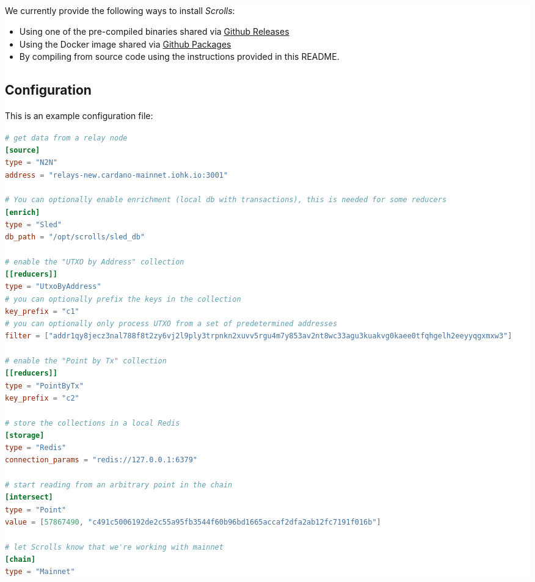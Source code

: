 We currently provide the following ways to install _Scrolls_:

- Using one of the pre-compiled binaries shared via [Github Releases](https://github.com/txpipe/scrolls/releases)
- Using the Docker image shared via [Github Packages](https://github.com/txpipe/scrolls/pkgs/container/scrolls)
- By compiling from source code using the instructions provided in this README.


## Configuration

This is an example configuration file:

```toml
# get data from a relay node
[source]
type = "N2N"
address = "relays-new.cardano-mainnet.iohk.io:3001"

# You can optionally enable enrichment (local db with transactions), this is needed for some reducers
[enrich]
type = "Sled"
db_path = "/opt/scrolls/sled_db"

# enable the "UTXO by Address" collection
[[reducers]]
type = "UtxoByAddress"
# you can optionally prefix the keys in the collection
key_prefix = "c1"
# you can optionally only process UTXO from a set of predetermined addresses
filter = ["addr1qy8jecz3nal788f8t2zy6vj2l9ply3trpnkn2xuvv5rgu4m7y853av2nt8wc33agu3kuakvg0kaee0tfqhgelh2eeyyqgxmxw3"]

# enable the "Point by Tx" collection
[[reducers]]
type = "PointByTx"
key_prefix = "c2"

# store the collections in a local Redis
[storage]
type = "Redis"
connection_params = "redis://127.0.0.1:6379"

# start reading from an arbitrary point in the chain
[intersect]
type = "Point"
value = [57867490, "c491c5006192de2c55a95fb3544f60b96bd1665accaf2dfa2ab12fc7191f016b"]

# let Scrolls know that we're working with mainnet
[chain]
type = "Mainnet"
```
